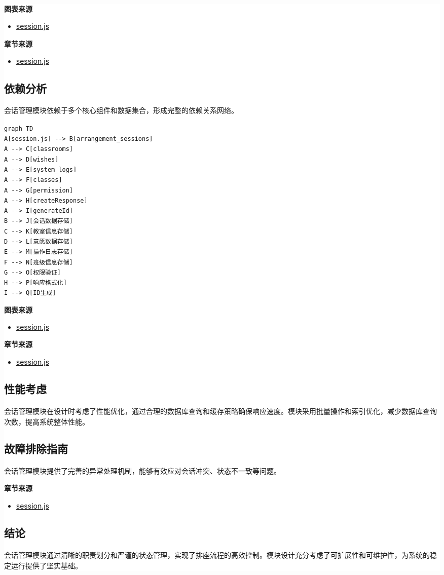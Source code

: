 **图表来源**  
- [session.js](file://cloudfunctions/seatArrangementFunctions/modules/session.js#L318-L391)

**章节来源**  
- [session.js](file://cloudfunctions/seatArrangementFunctions/modules/session.js#L318-L391)

## 依赖分析
会话管理模块依赖于多个核心组件和数据集合，形成完整的依赖关系网络。

```mermaid
graph TD
A[session.js] --> B[arrangement_sessions]
A --> C[classrooms]
A --> D[wishes]
A --> E[system_logs]
A --> F[classes]
A --> G[permission]
A --> H[createResponse]
A --> I[generateId]
B --> J[会话数据存储]
C --> K[教室信息存储]
D --> L[意愿数据存储]
E --> M[操作日志存储]
F --> N[班级信息存储]
G --> O[权限验证]
H --> P[响应格式化]
I --> Q[ID生成]
```

**图表来源**  
- [session.js](file://cloudfunctions/seatArrangementFunctions/modules/session.js)

**章节来源**  
- [session.js](file://cloudfunctions/seatArrangementFunctions/modules/session.js)

## 性能考虑
会话管理模块在设计时考虑了性能优化，通过合理的数据库查询和缓存策略确保响应速度。模块采用批量操作和索引优化，减少数据库查询次数，提高系统整体性能。

## 故障排除指南
会话管理模块提供了完善的异常处理机制，能够有效应对会话冲突、状态不一致等问题。

**章节来源**  
- [session.js](file://cloudfunctions/seatArrangementFunctions/modules/session.js)

## 结论
会话管理模块通过清晰的职责划分和严谨的状态管理，实现了排座流程的高效控制。模块设计充分考虑了可扩展性和可维护性，为系统的稳定运行提供了坚实基础。